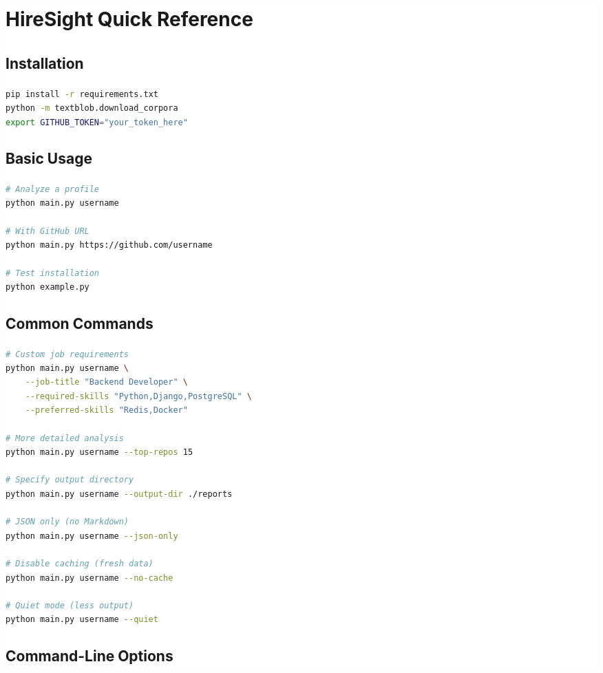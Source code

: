 # HireSight Quick Reference

## Installation

```bash
pip install -r requirements.txt
python -m textblob.download_corpora
export GITHUB_TOKEN="your_token_here"
```

## Basic Usage

```bash
# Analyze a profile
python main.py username

# With GitHub URL
python main.py https://github.com/username

# Test installation
python example.py
```

## Common Commands

```bash
# Custom job requirements
python main.py username \
    --job-title "Backend Developer" \
    --required-skills "Python,Django,PostgreSQL" \
    --preferred-skills "Redis,Docker"

# More detailed analysis
python main.py username --top-repos 15

# Specify output directory
python main.py username --output-dir ./reports

# JSON only (no Markdown)
python main.py username --json-only

# Disable caching (fresh data)
python main.py username --no-cache

# Quiet mode (less output)
python main.py username --quiet
```

## Command-Line Options
